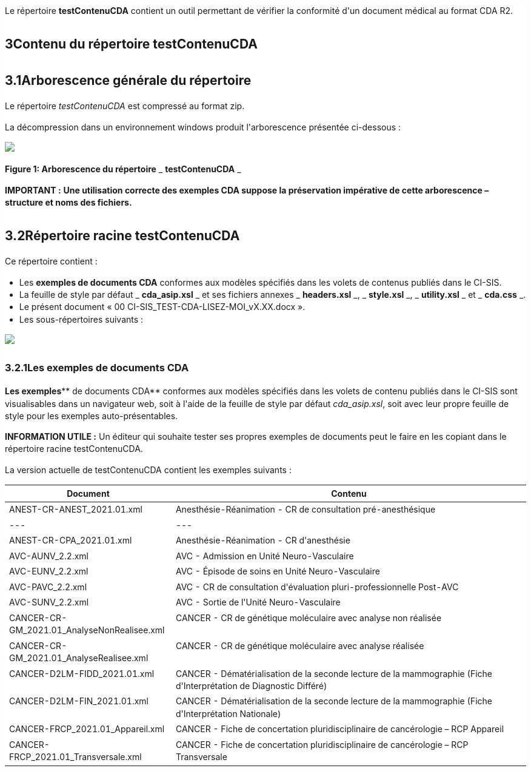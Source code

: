 Le répertoire **testContenuCDA** contient un outil permettant de vérifier la conformité d&#39;un document médical au format CDA R2.

## 3Contenu du répertoire testContenuCDA

## 3.1Arborescence générale du répertoire

Le répertoire _testContenuCDA_ est compressé au format zip.

La décompression dans un environnement windows produit l&#39;arborescence présentée ci-dessous :

![](RackMultipart20220115-4-1qp1a5_html_864aae00bc02e667.png)

**Figure 1: Arborescence du répertoire** _ **testContenuCDA** _

**IMPORTANT :**  **Une utilisation correcte des exemples CDA suppose la préservation impérative de cette arborescence – structure et noms des fichiers.**

## 3.2Répertoire racine testContenuCDA

Ce répertoire contient :

- Les **exemples de documents CDA** conformes aux modèles spécifiés dans les volets de contenus publiés dans le CI-SIS.
- La feuille de style par défaut _ **cda\_asip.xsl** _ et ses fichiers annexes _ **headers.xsl** _, _ **style.xsl** _, _ **utility.xsl** _ et _ **cda.css** _.
- Le présent document « 00 CI-SIS\_TEST-CDA-LISEZ-MOI\_vX.XX.docx ».
- Les sous-répertoires suivants :

![](RackMultipart20220115-4-1qp1a5_html_9b70239c2b9160d5.png)

### 3.2.1Les exemples de documents CDA

**Les exemples**** de documents CDA** conformes aux modèles spécifiés dans les volets de contenu publiés dans le CI-SIS sont visualisables dans un navigateur web, soit à l&#39;aide de la feuille de style par défaut _cda\_asip.xsl_, soit avec leur propre feuille de style pour les exemples auto-présentables.

**INFORMATION UTILE :** Un éditeur qui souhaite tester ses propres exemples de documents peut le faire en les copiant dans le répertoire racine testContenuCDA.

La version actuelle de testContenuCDA contient les exemples suivants :

| **Document** | **Contenu** |
| --- | --- |
| ANEST-CR-ANEST\_2021.01.xml | Anesthésie-Réanimation - CR de consultation pré-anesthésique |
| --- | --- |
| ANEST-CR-CPA\_2021.01.xml | Anesthésie-Réanimation - CR d&#39;anesthésie |
| AVC-AUNV\_2.2.xml | AVC - Admission en Unité Neuro-Vasculaire |
| AVC-EUNV\_2.2.xml | AVC - Épisode de soins en Unité Neuro-Vasculaire |
| AVC-PAVC\_2.2.xml | AVC - CR de consultation d&#39;évaluation pluri-professionnelle Post-AVC |
| AVC-SUNV\_2.2.xml | AVC - Sortie de l&#39;Unité Neuro-Vasculaire |
| CANCER-CR-GM\_2021.01\_AnalyseNonRealisee.xml | CANCER - CR de génétique moléculaire avec analyse non réalisée |
| CANCER-CR-GM\_2021.01\_AnalyseRealisee.xml | CANCER - CR de génétique moléculaire avec analyse réalisée |
| CANCER-D2LM-FIDD\_2021.01.xml | CANCER - Dématérialisation de la seconde lecture de la mammographie (Fiche d&#39;Interprétation de Diagnostic Différé) |
| CANCER-D2LM-FIN\_2021.01.xml | CANCER - Dématérialisation de la seconde lecture de la mammographie (Fiche d&#39;Interprétation Nationale) |
| CANCER-FRCP\_2021.01\_Appareil.xml | CANCER - Fiche de concertation pluridisciplinaire de cancérologie – RCP Appareil |
| CANCER-FRCP\_2021.01\_Transversale.xml | CANCER - Fiche de concertation pluridisciplinaire de cancérologie – RCP Transversale |